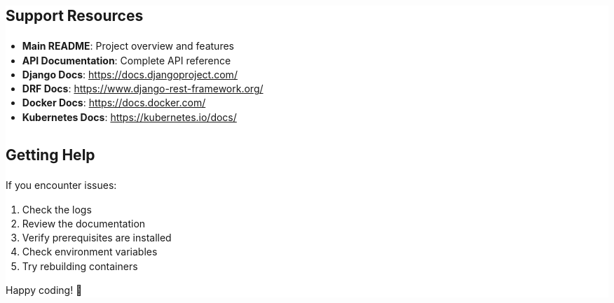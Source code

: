 ## Support Resources

- **Main README**: Project overview and features
- **API Documentation**: Complete API reference
- **Django Docs**: https://docs.djangoproject.com/
- **DRF Docs**: https://www.django-rest-framework.org/
- **Docker Docs**: https://docs.docker.com/
- **Kubernetes Docs**: https://kubernetes.io/docs/

## Getting Help

If you encounter issues:

1. Check the logs
2. Review the documentation
3. Verify prerequisites are installed
4. Check environment variables
5. Try rebuilding containers

Happy coding! 🚀
